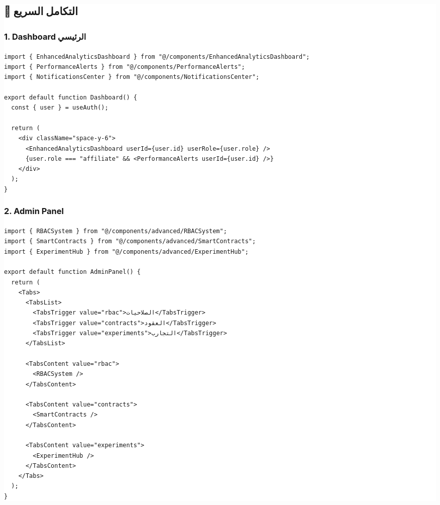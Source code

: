 
## 🔗 التكامل السريع

### 1. Dashboard الرئيسي
```tsx
import { EnhancedAnalyticsDashboard } from "@/components/EnhancedAnalyticsDashboard";
import { PerformanceAlerts } from "@/components/PerformanceAlerts";
import { NotificationsCenter } from "@/components/NotificationsCenter";

export default function Dashboard() {
  const { user } = useAuth();
  
  return (
    <div className="space-y-6">
      <EnhancedAnalyticsDashboard userId={user.id} userRole={user.role} />
      {user.role === "affiliate" && <PerformanceAlerts userId={user.id} />}
    </div>
  );
}
```

### 2. Admin Panel
```tsx
import { RBACSystem } from "@/components/advanced/RBACSystem";
import { SmartContracts } from "@/components/advanced/SmartContracts";
import { ExperimentHub } from "@/components/advanced/ExperimentHub";

export default function AdminPanel() {
  return (
    <Tabs>
      <TabsList>
        <TabsTrigger value="rbac">الصلاحيات</TabsTrigger>
        <TabsTrigger value="contracts">العقود</TabsTrigger>
        <TabsTrigger value="experiments">التجارب</TabsTrigger>
      </TabsList>
      
      <TabsContent value="rbac">
        <RBACSystem />
      </TabsContent>
      
      <TabsContent value="contracts">
        <SmartContracts />
      </TabsContent>
      
      <TabsContent value="experiments">
        <ExperimentHub />
      </TabsContent>
    </Tabs>
  );
}
```
